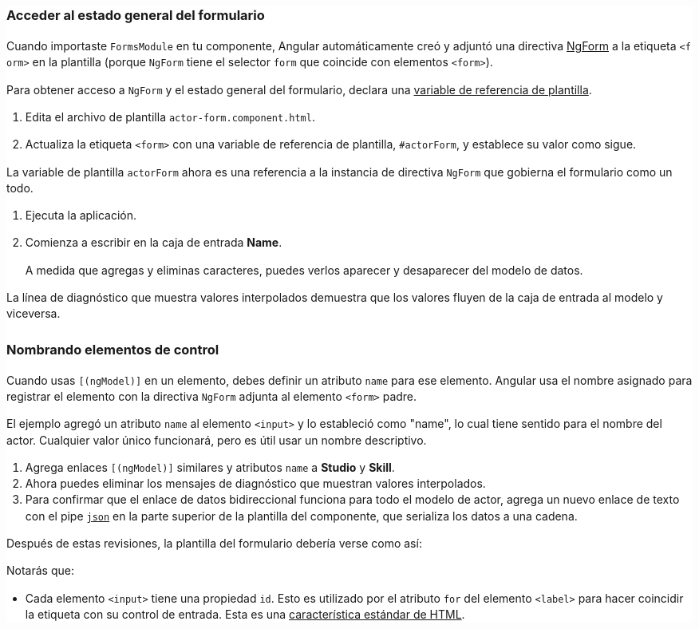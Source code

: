 ### Acceder al estado general del formulario

Cuando importaste `FormsModule` en tu componente, Angular automáticamente creó y adjuntó una directiva [NgForm](api/forms/NgForm) a la etiqueta `<form>` en la plantilla (porque `NgForm` tiene el selector `form` que coincide con elementos `<form>`).

Para obtener acceso a `NgForm` y el estado general del formulario, declara una [variable de referencia de plantilla](guide/templates/variables#template-reference-variables).

1. Edita el archivo de plantilla `actor-form.component.html`.
1. Actualiza la etiqueta `<form>` con una variable de referencia de plantilla, `#actorForm`, y establece su valor como sigue.

   <docs-code header="src/app/actor-form/actor-form.component.html (excerpt)" path="adev/src/content/examples/forms/src/app/actor-form/actor-form.component.html" visibleRegion="template-variable"/>

La variable de plantilla `actorForm` ahora es una referencia a la instancia de directiva `NgForm` que gobierna el formulario como un todo.

1. Ejecuta la aplicación.
1. Comienza a escribir en la caja de entrada **Name**.

   A medida que agregas y eliminas caracteres, puedes verlos aparecer y desaparecer del modelo de datos.

La línea de diagnóstico que muestra valores interpolados demuestra que los valores fluyen de la caja de entrada al modelo y viceversa.

### Nombrando elementos de control

Cuando usas `[(ngModel)]` en un elemento, debes definir un atributo `name` para ese elemento.
Angular usa el nombre asignado para registrar el elemento con la directiva `NgForm` adjunta al elemento `<form>` padre.

El ejemplo agregó un atributo `name` al elemento `<input>` y lo estableció como "name", lo cual tiene sentido para el nombre del actor.
Cualquier valor único funcionará, pero es útil usar un nombre descriptivo.

1. Agrega enlaces `[(ngModel)]` similares y atributos `name` a **Studio** y **Skill**.
1. Ahora puedes eliminar los mensajes de diagnóstico que muestran valores interpolados.
1. Para confirmar que el enlace de datos bidireccional funciona para todo el modelo de actor, agrega un nuevo enlace de texto con el pipe [`json`](api/common/JsonPipe) en la parte superior de la plantilla del componente, que serializa los datos a una cadena.

Después de estas revisiones, la plantilla del formulario debería verse como así:

<docs-code header="src/app/actor-form/actor-form.component.html (excerpt)" path="adev/src/content/examples/forms/src/app/actor-form/actor-form.component.html" visibleRegion="ngModel-2"/>

Notarás que:

- Cada elemento `<input>` tiene una propiedad `id`.
  Esto es utilizado por el atributo `for` del elemento `<label>` para hacer coincidir la etiqueta con su control de entrada.
  Esta es una [característica estándar de HTML](https://developer.mozilla.org/es/docs/Web/HTML/Reference/Elements/label).
